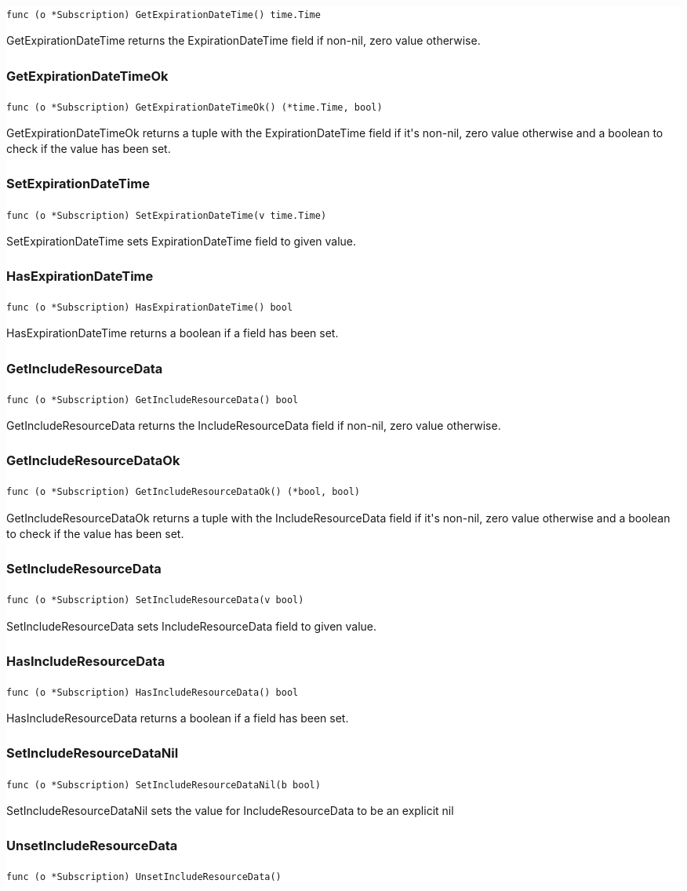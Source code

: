 `func (o *Subscription) GetExpirationDateTime() time.Time`

GetExpirationDateTime returns the ExpirationDateTime field if non-nil, zero value otherwise.

### GetExpirationDateTimeOk

`func (o *Subscription) GetExpirationDateTimeOk() (*time.Time, bool)`

GetExpirationDateTimeOk returns a tuple with the ExpirationDateTime field if it's non-nil, zero value otherwise
and a boolean to check if the value has been set.

### SetExpirationDateTime

`func (o *Subscription) SetExpirationDateTime(v time.Time)`

SetExpirationDateTime sets ExpirationDateTime field to given value.

### HasExpirationDateTime

`func (o *Subscription) HasExpirationDateTime() bool`

HasExpirationDateTime returns a boolean if a field has been set.

### GetIncludeResourceData

`func (o *Subscription) GetIncludeResourceData() bool`

GetIncludeResourceData returns the IncludeResourceData field if non-nil, zero value otherwise.

### GetIncludeResourceDataOk

`func (o *Subscription) GetIncludeResourceDataOk() (*bool, bool)`

GetIncludeResourceDataOk returns a tuple with the IncludeResourceData field if it's non-nil, zero value otherwise
and a boolean to check if the value has been set.

### SetIncludeResourceData

`func (o *Subscription) SetIncludeResourceData(v bool)`

SetIncludeResourceData sets IncludeResourceData field to given value.

### HasIncludeResourceData

`func (o *Subscription) HasIncludeResourceData() bool`

HasIncludeResourceData returns a boolean if a field has been set.

### SetIncludeResourceDataNil

`func (o *Subscription) SetIncludeResourceDataNil(b bool)`

 SetIncludeResourceDataNil sets the value for IncludeResourceData to be an explicit nil

### UnsetIncludeResourceData
`func (o *Subscription) UnsetIncludeResourceData()`
